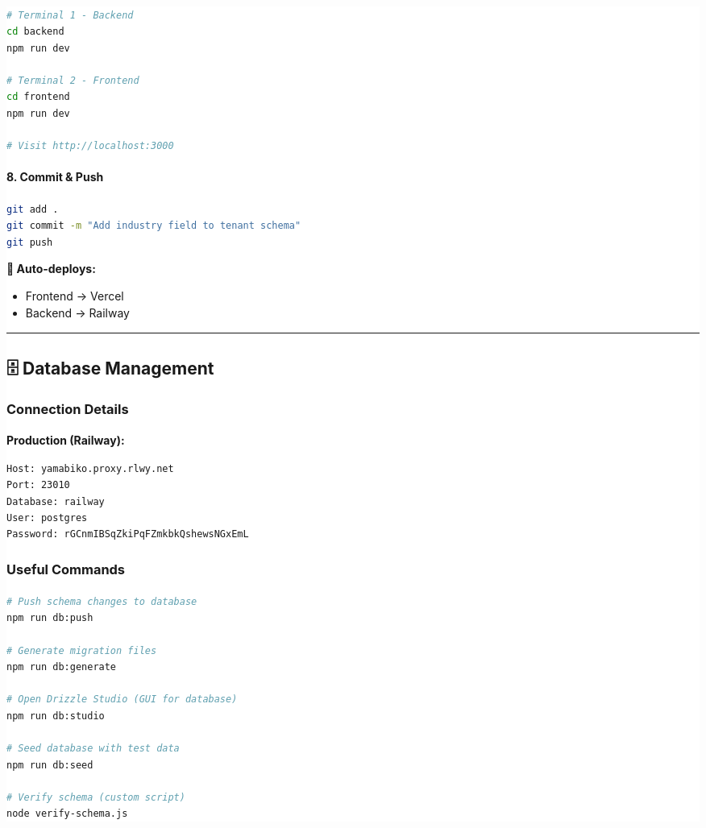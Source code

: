 ```bash
# Terminal 1 - Backend
cd backend
npm run dev

# Terminal 2 - Frontend
cd frontend
npm run dev

# Visit http://localhost:3000
```

#### 8. **Commit & Push**

```bash
git add .
git commit -m "Add industry field to tenant schema"
git push
```

**🚀 Auto-deploys:**
- Frontend → Vercel
- Backend → Railway

---

## 🗄️ Database Management

### Connection Details

**Production (Railway):**
```
Host: yamabiko.proxy.rlwy.net
Port: 23010
Database: railway
User: postgres
Password: rGCnmIBSqZkiPqFZmkbkQshewsNGxEmL
```

### Useful Commands

```bash
# Push schema changes to database
npm run db:push

# Generate migration files
npm run db:generate

# Open Drizzle Studio (GUI for database)
npm run db:studio

# Seed database with test data
npm run db:seed

# Verify schema (custom script)
node verify-schema.js
```
